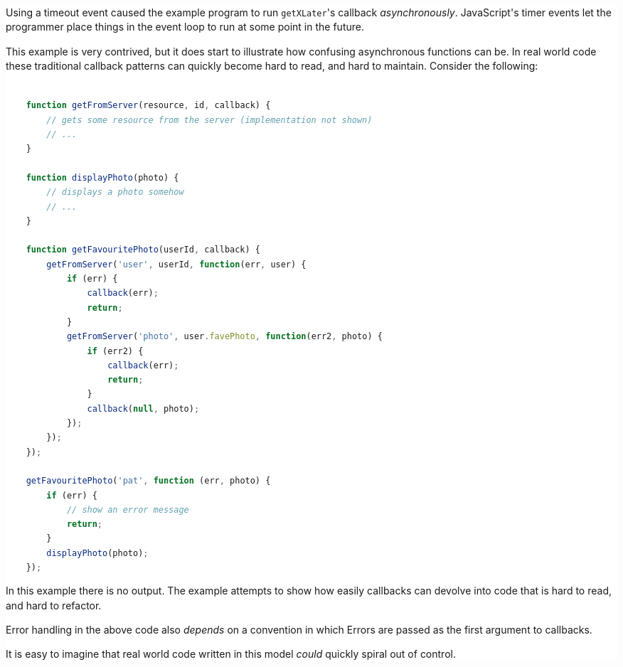 Using a timeout event caused the example program to run `getXLater`'s callback
_asynchronously_.  JavaScript's timer events let the programmer place things in
the event loop to run at some point in the future. 

This example is very contrived, but it does start to illustrate how confusing
asynchronous functions can be.  In real world code these traditional callback
patterns can quickly become hard to read, and hard to maintain.  Consider the
following:

```js

    function getFromServer(resource, id, callback) {
        // gets some resource from the server (implementation not shown)
        // ...
    }
    
    function displayPhoto(photo) {
        // displays a photo somehow
        // ...
    }
    
    function getFavouritePhoto(userId, callback) {
        getFromServer('user', userId, function(err, user) {
            if (err) {
                callback(err);
                return;
            }
            getFromServer('photo', user.favePhoto, function(err2, photo) {
                if (err2) {
                    callback(err);
                    return;
                }
                callback(null, photo);
            }); 
        });
    });
    
    getFavouritePhoto('pat', function (err, photo) {
        if (err) {
            // show an error message
            return;
        }
        displayPhoto(photo);
    });
```
    
    
In this example there is no output.  The example attempts to show how easily
callbacks can devolve into code that is hard to read, and hard to refactor.

Error handling in the above code also _depends_ on a convention in which Errors
are passed as the first argument to callbacks.

It is easy to imagine that real world code written in this model _could_ quickly
spiral out of control.
